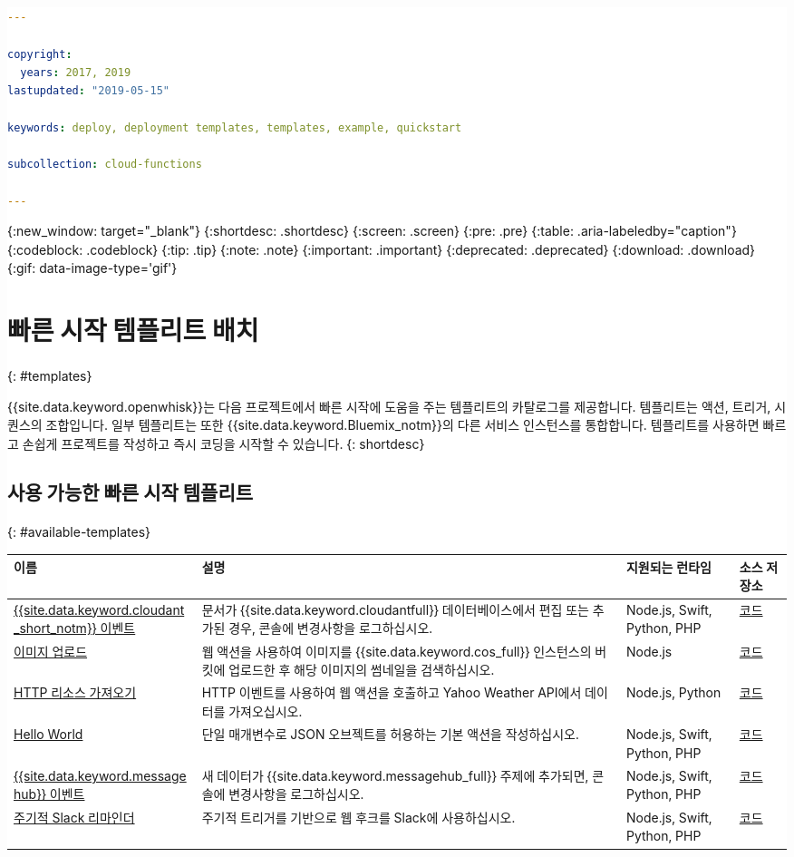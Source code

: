 ```yaml
---

copyright:
  years: 2017, 2019
lastupdated: "2019-05-15"

keywords: deploy, deployment templates, templates, example, quickstart

subcollection: cloud-functions

---
```


{:new_window: target="_blank"}
{:shortdesc: .shortdesc}
{:screen: .screen}
{:pre: .pre}
{:table: .aria-labeledby="caption"}
{:codeblock: .codeblock}
{:tip: .tip}
{:note: .note}
{:important: .important}
{:deprecated: .deprecated}
{:download: .download}
{:gif: data-image-type='gif'}

# 빠른 시작 템플리트 배치
{: #templates}

{{site.data.keyword.openwhisk}}는 다음 프로젝트에서 빠른 시작에 도움을 주는 템플리트의 카탈로그를 제공합니다. 템플리트는 액션, 트리거, 시퀀스의 조합입니다. 일부 템플리트는 또한 {{site.data.keyword.Bluemix_notm}}의 다른 서비스 인스턴스를 통합합니다. 템플리트를 사용하면 빠르고 손쉽게 프로젝트를 작성하고 즉시 코딩을 시작할 수 있습니다.
{: shortdesc}


## 사용 가능한 빠른 시작 템플리트
{: #available-templates}

|이름 |설명 |지원되는 런타임 | 소스 저장소 |
|:-----------------|:-----------------|:-----------------|:-----------------|
| [{{site.data.keyword.cloudant_short_notm}} 이벤트](#cloudant-template) | 문서가 {{site.data.keyword.cloudantfull}} 데이터베이스에서 편집 또는 추가된 경우, 콘솔에 변경사항을 로그하십시오. |Node.js, Swift, Python, PHP | [코드](https://github.com/ibm-functions/template-cloudant-trigger) |
| [이미지 업로드](#image-template) | 웹 액션을 사용하여 이미지를 {{site.data.keyword.cos_full}} 인스턴스의 버킷에 업로드한 후 해당 이미지의 썸네일을 검색하십시오. | Node.js | [코드](https://github.com/ibm-functions/template-cloud-object-storage)
| [HTTP 리소스 가져오기](#get-http-resource-template) | HTTP 이벤트를 사용하여 웹 액션을 호출하고 Yahoo Weather API에서 데이터를 가져오십시오. |Node.js, Python | [코드](https://github.com/ibm-functions/template-get-external-resource)
| [Hello World](#hello-world-template) | 단일 매개변수로 JSON 오브젝트를 허용하는 기본 액션을 작성하십시오. |Node.js, Swift, Python, PHP | [코드](https://github.com/ibm-functions/template-hello-world)
| [{{site.data.keyword.messagehub}} 이벤트](#messagehub-events-template) |새 데이터가 {{site.data.keyword.messagehub_full}} 주제에 추가되면, 콘솔에 변경사항을 로그하십시오. |Node.js, Swift, Python, PHP | [코드](https://github.com/ibm-functions/template-messagehub-trigger)
| [주기적 Slack 리마인더](#slack-reminder-template) | 주기적 트리거를 기반으로 웹 후크를 Slack에 사용하십시오. |Node.js, Swift, Python, PHP | [코드](https://github.com/ibm-functions/template-reminder-slack)
